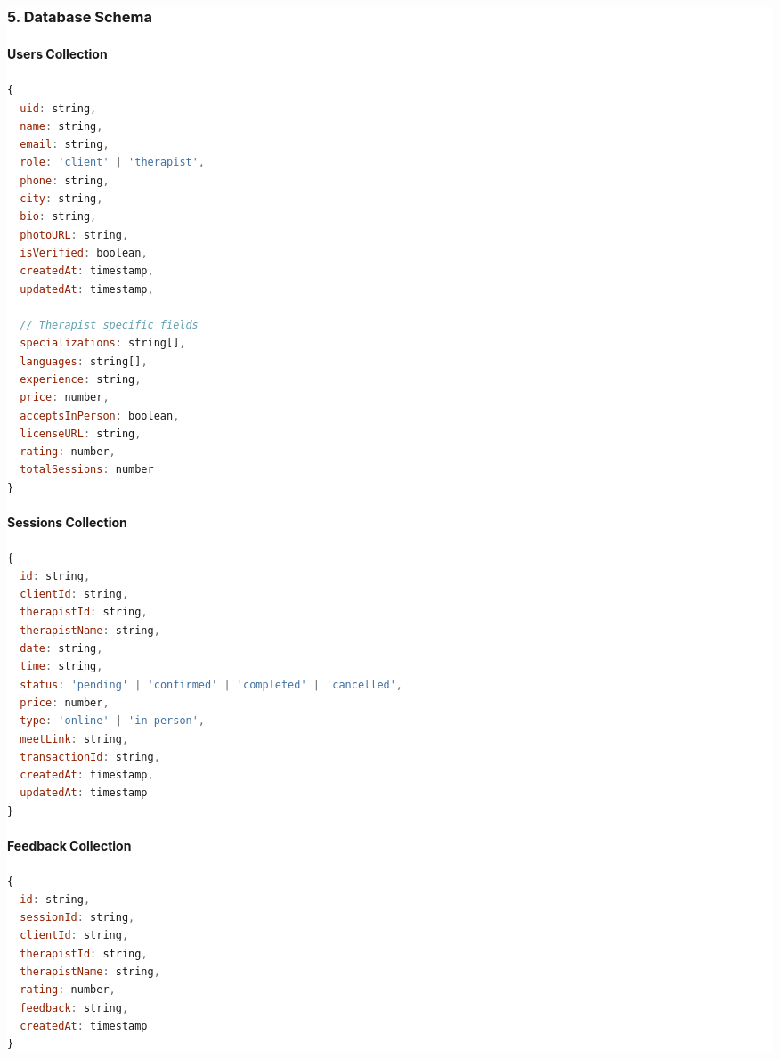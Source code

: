 ### 5. Database Schema

#### Users Collection
```javascript
{
  uid: string,
  name: string,
  email: string,
  role: 'client' | 'therapist',
  phone: string,
  city: string,
  bio: string,
  photoURL: string,
  isVerified: boolean,
  createdAt: timestamp,
  updatedAt: timestamp,
  
  // Therapist specific fields
  specializations: string[],
  languages: string[],
  experience: string,
  price: number,
  acceptsInPerson: boolean,
  licenseURL: string,
  rating: number,
  totalSessions: number
}
```

#### Sessions Collection
```javascript
{
  id: string,
  clientId: string,
  therapistId: string,
  therapistName: string,
  date: string,
  time: string,
  status: 'pending' | 'confirmed' | 'completed' | 'cancelled',
  price: number,
  type: 'online' | 'in-person',
  meetLink: string,
  transactionId: string,
  createdAt: timestamp,
  updatedAt: timestamp
}
```

#### Feedback Collection
```javascript
{
  id: string,
  sessionId: string,
  clientId: string,
  therapistId: string,
  therapistName: string,
  rating: number,
  feedback: string,
  createdAt: timestamp
}
```
